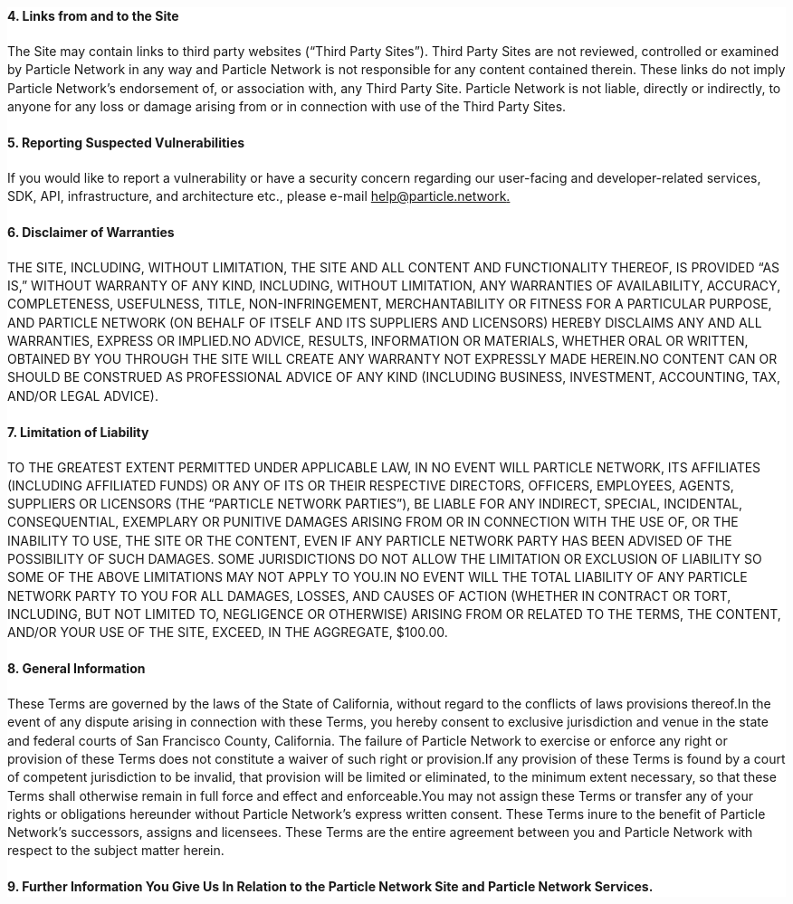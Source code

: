 #### 4. Links from and to the Site
  
The Site may contain links to third party websites (“Third Party Sites”). Third Party Sites are not reviewed, controlled or examined by Particle Network in any way and Particle Network is not responsible for any content contained therein. These links do not imply Particle Network’s endorsement of, or association with, any Third Party Site. Particle Network is not liable, directly or indirectly, to anyone for any loss or damage arising from or in connection with use of the Third Party Sites.
  
#### 5. Reporting Suspected Vulnerabilities
  
If you would like to report a vulnerability or have a security concern regarding our user-facing and developer-related services, SDK, API, infrastructure, and architecture etc., please e-mail [help@particle.network.]( )
  
#### 6. Disclaimer of Warranties
  
THE SITE, INCLUDING, WITHOUT LIMITATION, THE SITE AND ALL CONTENT AND FUNCTIONALITY THEREOF, IS PROVIDED “AS IS,” WITHOUT WARRANTY OF ANY KIND, INCLUDING, WITHOUT LIMITATION, ANY WARRANTIES OF AVAILABILITY, ACCURACY, COMPLETENESS, USEFULNESS, TITLE, NON-INFRINGEMENT, MERCHANTABILITY OR FITNESS FOR A PARTICULAR PURPOSE, AND PARTICLE NETWORK (ON BEHALF OF ITSELF AND ITS SUPPLIERS AND LICENSORS) HEREBY DISCLAIMS ANY AND ALL WARRANTIES, EXPRESS OR IMPLIED.NO ADVICE, RESULTS, INFORMATION OR MATERIALS, WHETHER ORAL OR WRITTEN, OBTAINED BY YOU THROUGH THE SITE WILL CREATE ANY WARRANTY NOT EXPRESSLY MADE HEREIN.NO CONTENT CAN OR SHOULD BE CONSTRUED AS PROFESSIONAL ADVICE OF ANY KIND (INCLUDING BUSINESS, INVESTMENT, ACCOUNTING, TAX, AND/OR LEGAL ADVICE).
  
#### 7. Limitation of Liability
  
TO THE GREATEST EXTENT PERMITTED UNDER APPLICABLE LAW, IN NO EVENT WILL PARTICLE NETWORK, ITS AFFILIATES (INCLUDING AFFILIATED FUNDS) OR ANY OF ITS OR THEIR RESPECTIVE DIRECTORS, OFFICERS, EMPLOYEES, AGENTS, SUPPLIERS OR LICENSORS (THE “PARTICLE NETWORK PARTIES”), BE LIABLE FOR ANY INDIRECT, SPECIAL, INCIDENTAL, CONSEQUENTIAL, EXEMPLARY OR PUNITIVE DAMAGES ARISING FROM OR IN CONNECTION WITH THE USE OF, OR THE INABILITY TO USE, THE SITE OR THE CONTENT, EVEN IF ANY PARTICLE NETWORK PARTY HAS BEEN ADVISED OF THE POSSIBILITY OF SUCH DAMAGES. SOME JURISDICTIONS DO NOT ALLOW THE LIMITATION OR EXCLUSION OF LIABILITY SO SOME OF THE ABOVE LIMITATIONS MAY NOT APPLY TO YOU.IN NO EVENT WILL THE TOTAL LIABILITY OF ANY PARTICLE NETWORK PARTY TO YOU FOR ALL DAMAGES, LOSSES, AND CAUSES OF ACTION (WHETHER IN CONTRACT OR TORT, INCLUDING, BUT NOT LIMITED TO, NEGLIGENCE OR OTHERWISE) ARISING FROM OR RELATED TO THE TERMS, THE CONTENT, AND/OR YOUR USE OF THE SITE, EXCEED, IN THE AGGREGATE, \$100.00.
  
#### 8. General Information
  
These Terms are governed by the laws of the State of California, without regard to the conflicts of laws provisions thereof.In the event of any dispute arising in connection with these Terms, you hereby consent to exclusive jurisdiction and venue in the state and federal courts of San Francisco County, California. The failure of Particle Network to exercise or enforce any right or provision of these Terms does not constitute a waiver of such right or provision.If any provision of these Terms is found by a court of competent jurisdiction to be invalid, that provision will be limited or eliminated, to the minimum extent necessary, so that these Terms shall otherwise remain in full force and effect and enforceable.You may not assign these Terms or transfer any of your rights or obligations hereunder without Particle Network’s express written consent. These Terms inure to the benefit of Particle Network’s successors, assigns and licensees. These Terms are the entire agreement between you and Particle Network with respect to the subject matter herein.
  
#### 9. Further Information You Give Us In Relation to the Particle Network Site and Particle Network Services.
  
